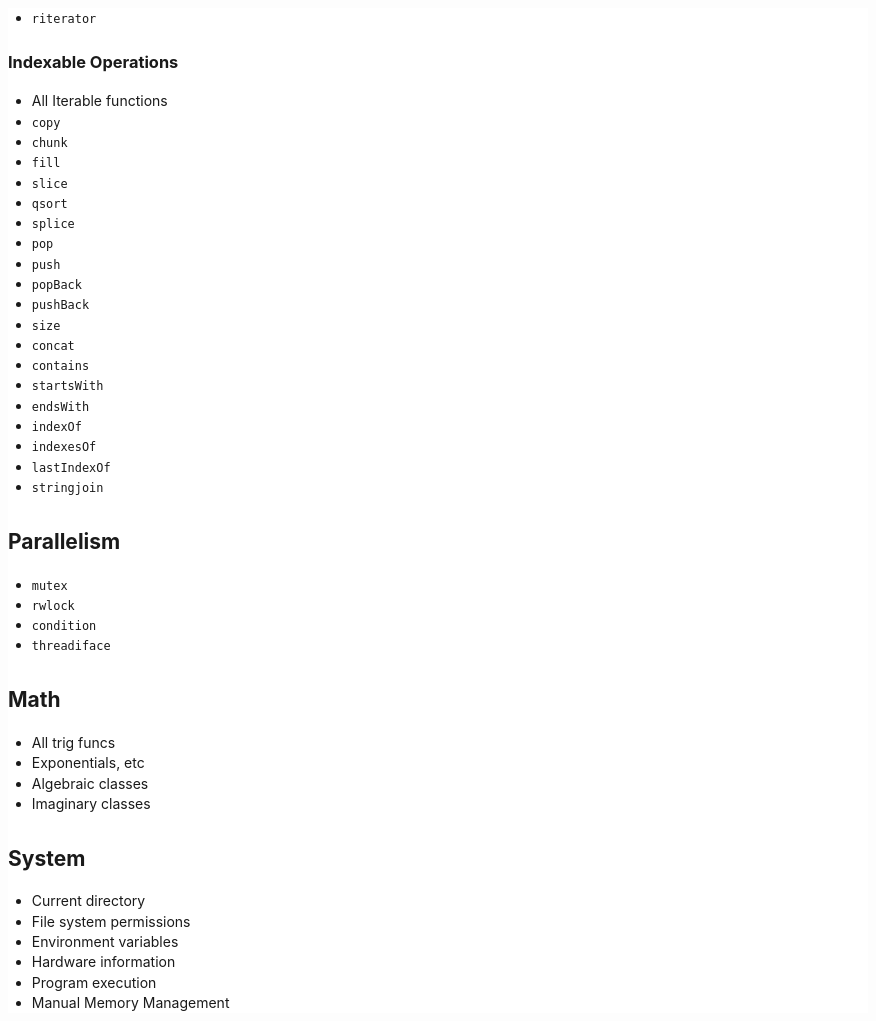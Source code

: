 * `riterator`

### Indexable Operations
* All Iterable functions
* `copy`
* `chunk`
* `fill`
* `slice`
* `qsort`
* `splice`
* `pop`
* `push`
* `popBack`
* `pushBack`
* `size`
* `concat`
* `contains`
* `startsWith`
* `endsWith`
* `indexOf`
* `indexesOf`
* `lastIndexOf`
* `stringjoin`

## Parallelism

* `mutex`
* `rwlock`
* `condition`
* `threadiface`

## Math

* All trig funcs
* Exponentials, etc
* Algebraic classes
* Imaginary classes

## System
* Current directory
* File system permissions
* Environment variables
* Hardware information
* Program execution
* Manual Memory Management
